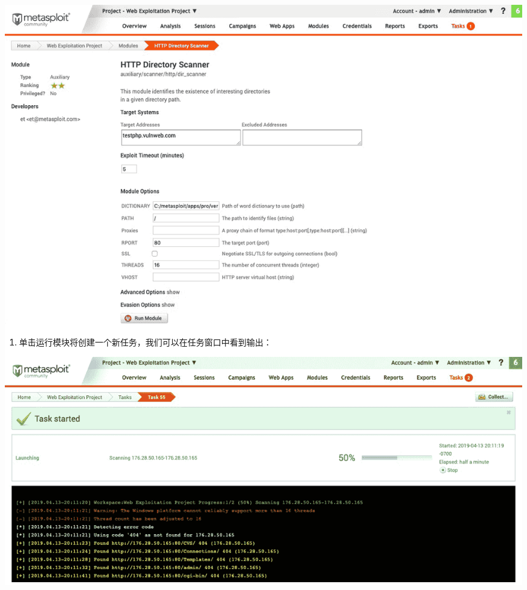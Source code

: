 ![](img/fc888306-d73b-4752-baee-d7eb52530630.png)

1.  单击运行模块将创建一个新任务，我们可以在任务窗口中看到输出：

![](img/f4a4d35c-781d-4d7b-9f08-41497755b2c2.png)
